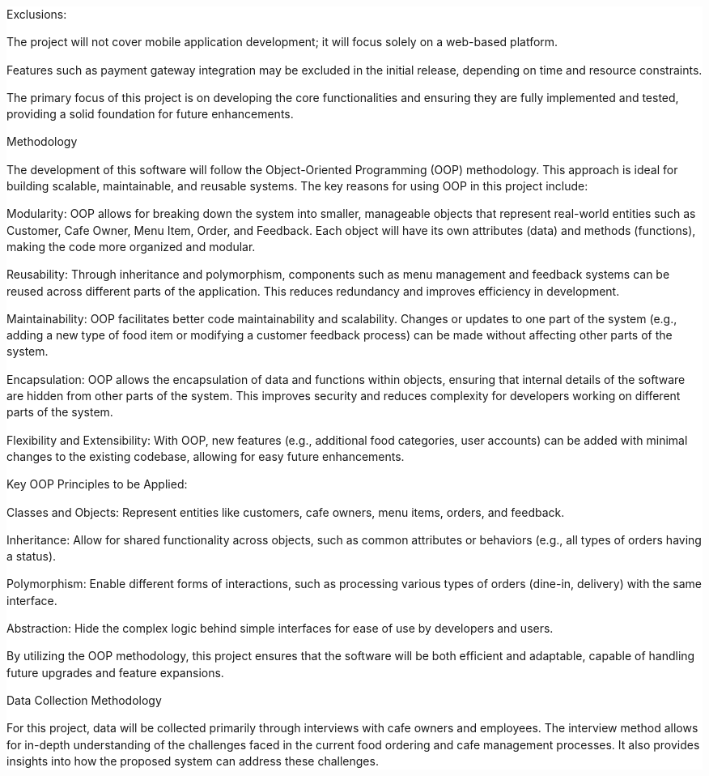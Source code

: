 Exclusions:

The project will not cover mobile application development; it will focus solely on a web-based platform.

Features such as payment gateway integration may be excluded in the initial release, depending on time and resource constraints.

The primary focus of this project is on developing the core functionalities and ensuring they are fully implemented and tested, providing a solid foundation for future enhancements.

Methodology

The development of this software will follow the Object-Oriented Programming (OOP) methodology. This approach is ideal for building scalable, maintainable, and reusable systems. The key reasons for using OOP in this project include:

Modularity: OOP allows for breaking down the system into smaller, manageable objects that represent real-world entities such as Customer, Cafe Owner, Menu Item, Order, and Feedback. Each object will have its own attributes (data) and methods (functions), making the code more organized and modular.

Reusability: Through inheritance and polymorphism, components such as menu management and feedback systems can be reused across different parts of the application. This reduces redundancy and improves efficiency in development.

Maintainability: OOP facilitates better code maintainability and scalability. Changes or updates to one part of the system (e.g., adding a new type of food item or modifying a customer feedback process) can be made without affecting other parts of the system.

Encapsulation: OOP allows the encapsulation of data and functions within objects, ensuring that internal details of the software are hidden from other parts of the system. This improves security and reduces complexity for developers working on different parts of the system.

Flexibility and Extensibility: With OOP, new features (e.g., additional food categories, user accounts) can be added with minimal changes to the existing codebase, allowing for easy future enhancements.

Key OOP Principles to be Applied:

Classes and Objects: Represent entities like customers, cafe owners, menu items, orders, and feedback.

Inheritance: Allow for shared functionality across objects, such as common attributes or behaviors (e.g., all types of orders having a status).

Polymorphism: Enable different forms of interactions, such as processing various types of orders (dine-in, delivery) with the same interface.

Abstraction: Hide the complex logic behind simple interfaces for ease of use by developers and users.

By utilizing the OOP methodology, this project ensures that the software will be both efficient and adaptable, capable of handling future upgrades and feature expansions.

Data Collection Methodology

For this project, data will be collected primarily through interviews with cafe owners and employees. The interview method allows for in-depth understanding of the challenges faced in the current food ordering and cafe management processes. It also provides insights into how the proposed system can address these challenges.
